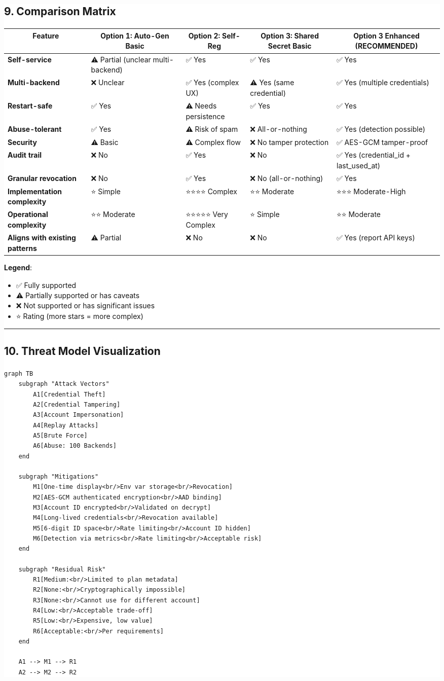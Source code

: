 
## 9. Comparison Matrix

| Feature | Option 1: Auto-Gen Basic | Option 2: Self-Reg | Option 3: Shared Secret Basic | Option 3 Enhanced (RECOMMENDED) |
|---------|--------------------------|-------------------|------------------------------|--------------------------------|
| **Self-service** | ⚠️ Partial (unclear multi-backend) | ✅ Yes | ✅ Yes | ✅ Yes |
| **Multi-backend** | ❌ Unclear | ✅ Yes (complex UX) | ⚠️ Yes (same credential) | ✅ Yes (multiple credentials) |
| **Restart-safe** | ✅ Yes | ⚠️ Needs persistence | ✅ Yes | ✅ Yes |
| **Abuse-tolerant** | ✅ Yes | ⚠️ Risk of spam | ❌ All-or-nothing | ✅ Yes (detection possible) |
| **Security** | ⚠️ Basic | ⚠️ Complex flow | ❌ No tamper protection | ✅ AES-GCM tamper-proof |
| **Audit trail** | ❌ No | ✅ Yes | ❌ No | ✅ Yes (credential_id + last_used_at) |
| **Granular revocation** | ❌ No | ✅ Yes | ❌ No (all-or-nothing) | ✅ Yes |
| **Implementation complexity** | ⭐ Simple | ⭐⭐⭐⭐ Complex | ⭐⭐ Moderate | ⭐⭐⭐ Moderate-High |
| **Operational complexity** | ⭐⭐ Moderate | ⭐⭐⭐⭐⭐ Very Complex | ⭐ Simple | ⭐⭐ Moderate |
| **Aligns with existing patterns** | ⚠️ Partial | ❌ No | ❌ No | ✅ Yes (report API keys) |

**Legend**:
- ✅ Fully supported
- ⚠️ Partially supported or has caveats
- ❌ Not supported or has significant issues
- ⭐ Rating (more stars = more complex)

---

## 10. Threat Model Visualization

```mermaid
graph TB
    subgraph "Attack Vectors"
        A1[Credential Theft]
        A2[Credential Tampering]
        A3[Account Impersonation]
        A4[Replay Attacks]
        A5[Brute Force]
        A6[Abuse: 100 Backends]
    end

    subgraph "Mitigations"
        M1[One-time display<br/>Env var storage<br/>Revocation]
        M2[AES-GCM authenticated encryption<br/>AAD binding]
        M3[Account ID encrypted<br/>Validated on decrypt]
        M4[Long-lived credentials<br/>Revocation available]
        M5[6-digit ID space<br/>Rate limiting<br/>Account ID hidden]
        M6[Detection via metrics<br/>Rate limiting<br/>Acceptable risk]
    end

    subgraph "Residual Risk"
        R1[Medium:<br/>Limited to plan metadata]
        R2[None:<br/>Cryptographically impossible]
        R3[None:<br/>Cannot use for different account]
        R4[Low:<br/>Acceptable trade-off]
        R5[Low:<br/>Expensive, low value]
        R6[Acceptable:<br/>Per requirements]
    end

    A1 --> M1 --> R1
    A2 --> M2 --> R2
```